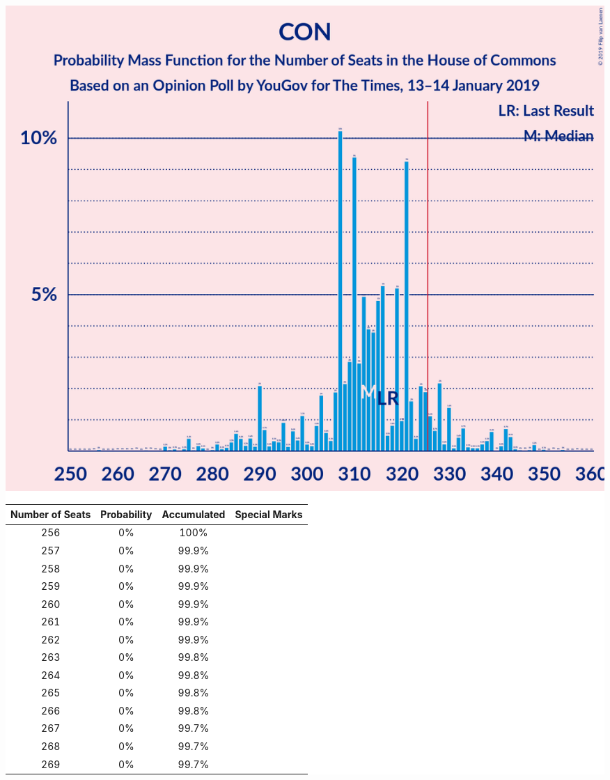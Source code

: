 ![Graph with seats probability mass function not yet produced](2019-01-14-YouGov-coalitions-seats-pmf-con.png "Seats Probability Mass Function")

| Number of Seats | Probability | Accumulated | Special Marks |
|:---------------:|:-----------:|:-----------:|:-------------:|
| 256 | 0% | 100% |  |
| 257 | 0% | 99.9% |  |
| 258 | 0% | 99.9% |  |
| 259 | 0% | 99.9% |  |
| 260 | 0% | 99.9% |  |
| 261 | 0% | 99.9% |  |
| 262 | 0% | 99.9% |  |
| 263 | 0% | 99.8% |  |
| 264 | 0% | 99.8% |  |
| 265 | 0% | 99.8% |  |
| 266 | 0% | 99.8% |  |
| 267 | 0% | 99.7% |  |
| 268 | 0% | 99.7% |  |
| 269 | 0% | 99.7% |  |